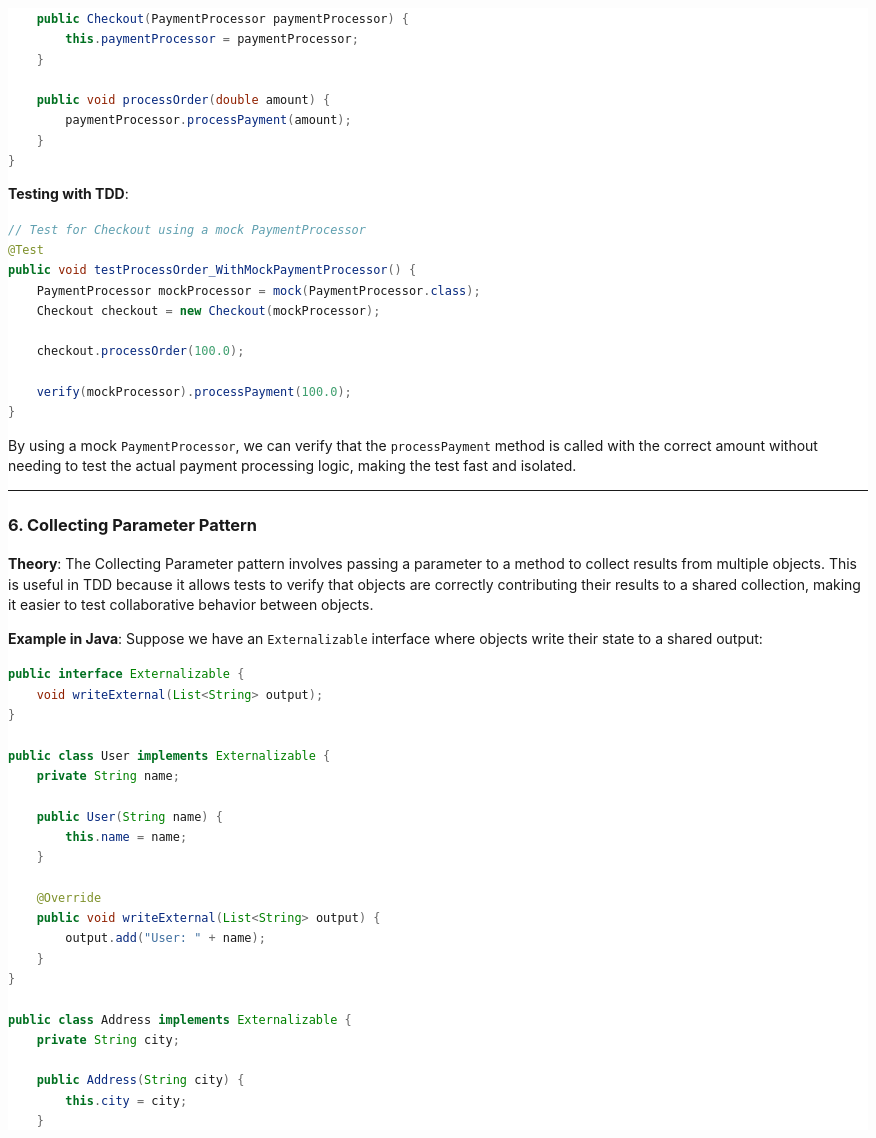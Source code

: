 ```java
    public Checkout(PaymentProcessor paymentProcessor) {
        this.paymentProcessor = paymentProcessor;
    }

    public void processOrder(double amount) {
        paymentProcessor.processPayment(amount);
    }
}
```

**Testing with TDD**:
```java
// Test for Checkout using a mock PaymentProcessor
@Test
public void testProcessOrder_WithMockPaymentProcessor() {
    PaymentProcessor mockProcessor = mock(PaymentProcessor.class);
    Checkout checkout = new Checkout(mockProcessor);

    checkout.processOrder(100.0);

    verify(mockProcessor).processPayment(100.0);
}
```

By using a mock `PaymentProcessor`, we can verify that the `processPayment` method is called with the correct amount without needing to test the actual payment processing logic, making the test fast and isolated.

---

### 6. **Collecting Parameter Pattern**
**Theory**: 
The Collecting Parameter pattern involves passing a parameter to a method to collect results from multiple objects. This is useful in TDD because it allows tests to verify that objects are correctly contributing their results to a shared collection, making it easier to test collaborative behavior between objects.

**Example in Java**:
Suppose we have an `Externalizable` interface where objects write their state to a shared output:

```java
public interface Externalizable {
    void writeExternal(List<String> output);
}

public class User implements Externalizable {
    private String name;

    public User(String name) {
        this.name = name;
    }

    @Override
    public void writeExternal(List<String> output) {
        output.add("User: " + name);
    }
}

public class Address implements Externalizable {
    private String city;

    public Address(String city) {
        this.city = city;
    }

```